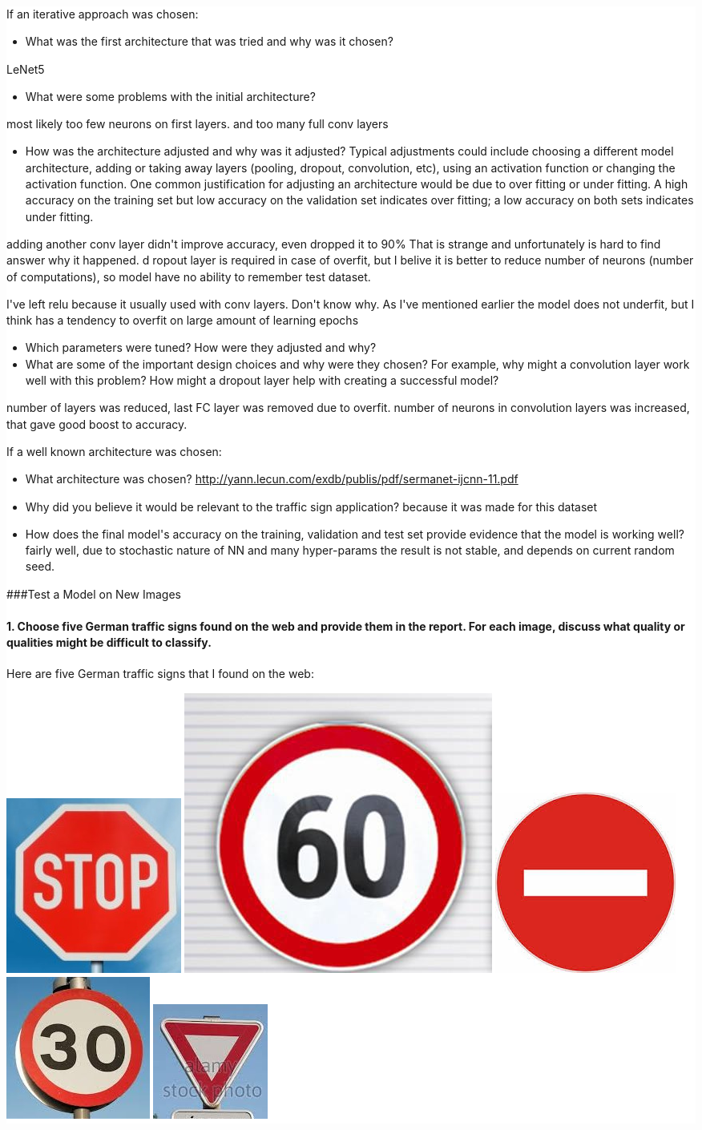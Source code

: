 If an iterative approach was chosen:
* What was the first architecture that was tried and why was it chosen?

LeNet5

* What were some problems with the initial architecture?

most likely too few neurons on first layers. and too many full conv layers

* How was the architecture adjusted and why was it adjusted? Typical adjustments could include choosing a different model architecture, adding or taking away layers (pooling, dropout, convolution, etc), using an activation function or changing the activation function. One common justification for adjusting an architecture would be due to over fitting or under fitting. A high accuracy on the training set but low accuracy on the validation set indicates over fitting; a low accuracy on both sets indicates under fitting.

adding another conv layer didn't improve accuracy, even dropped it to 90% That is strange and unfortunately is hard to find answer why it happened.
d
ropout layer is required in case of overfit, but I belive it is better to reduce number of neurons (number of computations), so model have no ability to remember test dataset.

I've left relu because it usually used with conv layers. Don't know why.
As I've mentioned earlier the model does not underfit, but I think has a tendency to overfit on large amount of learning epochs


* Which parameters were tuned? How were they adjusted and why?
* What are some of the important design choices and why were they chosen? For example, why might a convolution layer work well with this problem? How might a dropout layer help with creating a successful model?


number of layers was reduced, last FC layer was removed due to overfit. number of neurons in convolution layers was increased, that gave good boost to accuracy.

If a well known architecture was chosen:
* What architecture was chosen?
http://yann.lecun.com/exdb/publis/pdf/sermanet-ijcnn-11.pdf

* Why did you believe it would be relevant to the traffic sign application?
because it was made for this dataset

* How does the final model's accuracy on the training, validation and test set provide evidence that the model is working well?
fairly well, due to stochastic nature of NN and many hyper-params the result is not stable, and depends on current random seed.  

###Test a Model on New Images

#### 1. Choose five German traffic signs found on the web and provide them in the report. For each image, discuss what quality or qualities might be difficult to classify.

Here are five German traffic signs that I found on the web:

![Stop][image4] ![Speed Limit 60][image5] ![No Entry][image6] 
![Speed limit (30km/h)][image7] ![Yield][image8]


[//]: # (Image References)
[image1]: ./examples/visualization.png "Visualization"
[image2]: ./examples/grayscale.jpg "Grayscaling"
[image4]: ./examples/test_01.jpg "Traffic Sign 1"
[image5]: ./examples/test_02.jpg "Traffic Sign 2"
[image6]: ./examples/test_03.jpg "Traffic Sign 3"
[image7]: ./examples/test_04.jpg "Traffic Sign 4"
[image8]: ./examples/test_05.jpg "Traffic Sign 5"
[image9]: ./examples/probs.png "Traffic Sign probs"